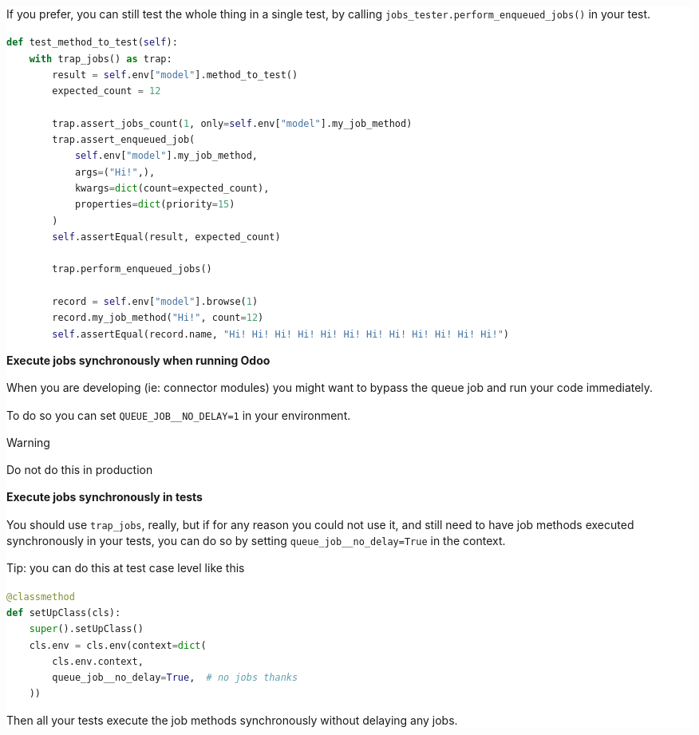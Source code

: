 If you prefer, you can still test the whole thing in a single test, by
calling `jobs_tester.perform_enqueued_jobs()` in your test.

``` python
def test_method_to_test(self):
    with trap_jobs() as trap:
        result = self.env["model"].method_to_test()
        expected_count = 12

        trap.assert_jobs_count(1, only=self.env["model"].my_job_method)
        trap.assert_enqueued_job(
            self.env["model"].my_job_method,
            args=("Hi!",),
            kwargs=dict(count=expected_count),
            properties=dict(priority=15)
        )
        self.assertEqual(result, expected_count)

        trap.perform_enqueued_jobs()

        record = self.env["model"].browse(1)
        record.my_job_method("Hi!", count=12)
        self.assertEqual(record.name, "Hi! Hi! Hi! Hi! Hi! Hi! Hi! Hi! Hi! Hi! Hi! Hi!")
```

**Execute jobs synchronously when running Odoo**

When you are developing (ie: connector modules) you might want to bypass
the queue job and run your code immediately.

To do so you can set `QUEUE_JOB__NO_DELAY=1` in your environment.

Warning

Do not do this in production

**Execute jobs synchronously in tests**

You should use `trap_jobs`, really, but if for any reason you could not
use it, and still need to have job methods executed synchronously in
your tests, you can do so by setting `queue_job__no_delay=True` in the
context.

Tip: you can do this at test case level like this

``` python
@classmethod
def setUpClass(cls):
    super().setUpClass()
    cls.env = cls.env(context=dict(
        cls.env.context,
        queue_job__no_delay=True,  # no jobs thanks
    ))
```

Then all your tests execute the job methods synchronously without
delaying any jobs.
